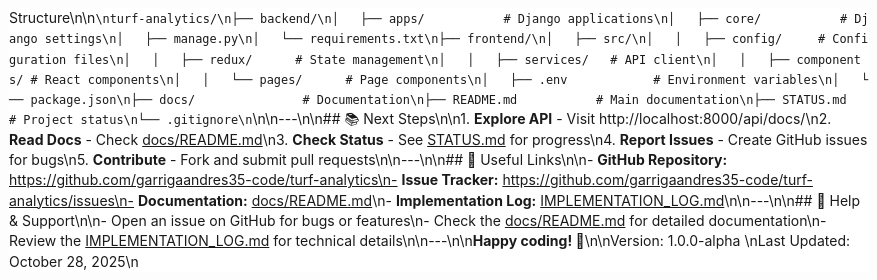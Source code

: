 Structure\n\n```\nturf-analytics/\n├── backend/\n│   ├── apps/           # Django applications\n│   ├── core/           # Django settings\n│   ├── manage.py\n│   └── requirements.txt\n├── frontend/\n│   ├── src/\n│   │   ├── config/     # Configuration files\n│   │   ├── redux/      # State management\n│   │   ├── services/   # API client\n│   │   ├── components/ # React components\n│   │   └── pages/      # Page components\n│   ├── .env            # Environment variables\n│   └── package.json\n├── docs/               # Documentation\n├── README.md           # Main documentation\n├── STATUS.md           # Project status\n└── .gitignore\n```\n\n---\n\n## 📚 Next Steps\n\n1. **Explore API** - Visit http://localhost:8000/api/docs/\n2. **Read Docs** - Check [docs/README.md](docs/README.md)\n3. **Check Status** - See [STATUS.md](STATUS.md) for progress\n4. **Report Issues** - Create GitHub issues for bugs\n5. **Contribute** - Fork and submit pull requests\n\n---\n\n## 🔗 Useful Links\n\n- **GitHub Repository:** https://github.com/garrigaandres35-code/turf-analytics\n- **Issue Tracker:** https://github.com/garrigaandres35-code/turf-analytics/issues\n- **Documentation:** [docs/README.md](docs/README.md)\n- **Implementation Log:** [IMPLEMENTATION_LOG.md](IMPLEMENTATION_LOG.md)\n\n---\n\n## 💬 Help & Support\n\n- Open an issue on GitHub for bugs or features\n- Check the [docs/README.md](docs/README.md) for detailed documentation\n- Review the [IMPLEMENTATION_LOG.md](IMPLEMENTATION_LOG.md) for technical details\n\n---\n\n**Happy coding! 🚀**\n\nVersion: 1.0.0-alpha  \nLast Updated: October 28, 2025\n